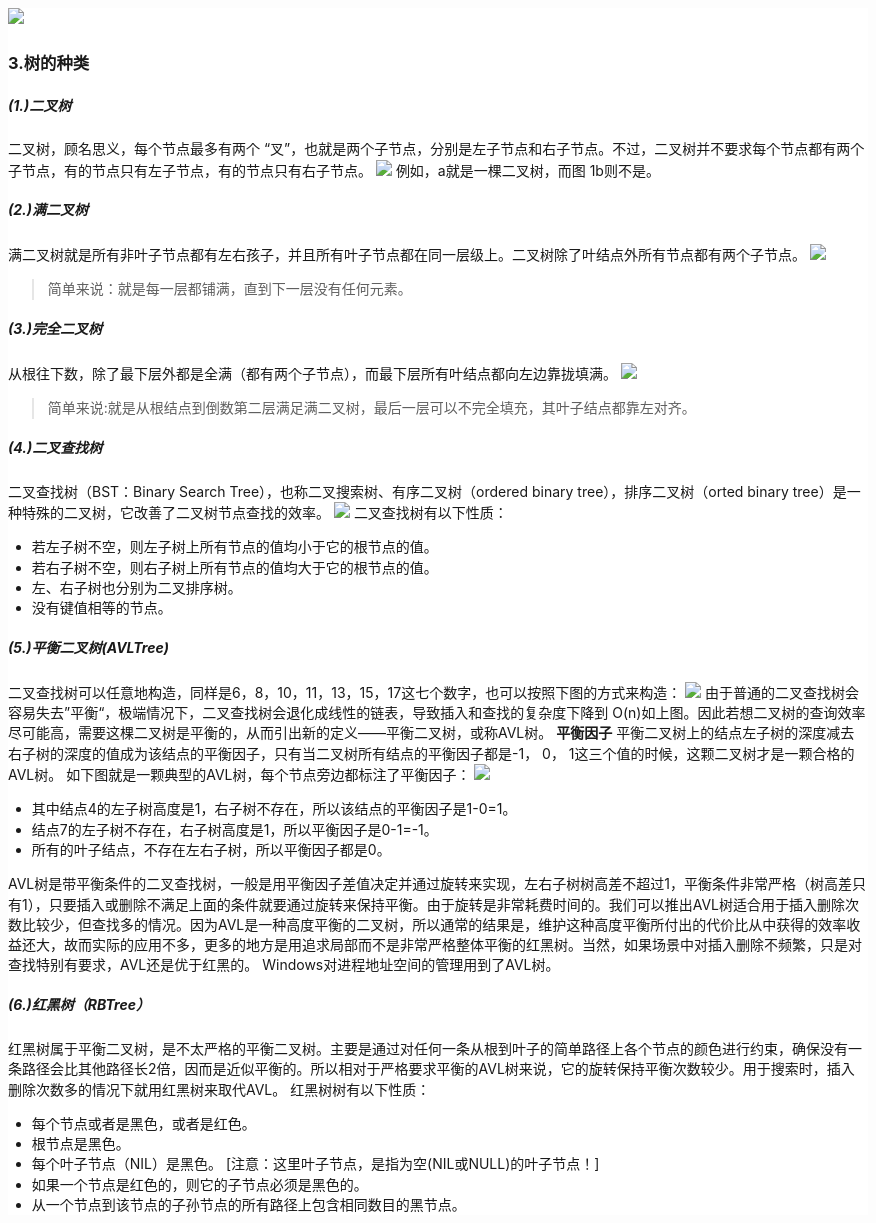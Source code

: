 ![](https://upload-images.jianshu.io/upload_images/3067896-666d2ac4164680ed.png?imageMogr2/auto-orient/strip%7CimageView2/2/w/1240)
### 3.树的种类
##### (1.)二叉树
⼆叉树，顾名思义，每个节点最多有两个 “叉”，也就是两个⼦节点，分别是左⼦节点和右⼦节点。不过，⼆叉树并不要求每个节点都有两个⼦节点，有的节点只有左⼦节点，有的节点只有右⼦节点。
![](https://upload-images.jianshu.io/upload_images/3067896-431f48b85466959c.png?imageMogr2/auto-orient/strip%7CimageView2/2/w/1240)
例如，a就是一棵二叉树，而图 1b则不是。

##### (2.)满二叉树
满二叉树就是所有非叶子节点都有左右孩子，并且所有叶子节点都在同一层级上。二叉树除了叶结点外所有节点都有两个子节点。
![](https://upload-images.jianshu.io/upload_images/3067896-a5808c932d18c694.png?imageMogr2/auto-orient/strip%7CimageView2/2/w/1240)
>简单来说：就是每一层都铺满，直到下一层没有任何元素。

##### (3.)完全二叉树
从根往下数，除了最下层外都是全满（都有两个子节点），而最下层所有叶结点都向左边靠拢填满。
![](https://upload-images.jianshu.io/upload_images/3067896-a62bddc282fd3b61.png?imageMogr2/auto-orient/strip%7CimageView2/2/w/1240)
>简单来说:就是从根结点到倒数第二层满足满二叉树，最后一层可以不完全填充，其叶子结点都靠左对齐。

##### (4.)二叉查找树
二叉查找树（BST：Binary Search Tree），也称二叉搜索树、有序二叉树（ordered binary tree），排序二叉树（orted binary tree）是一种特殊的二叉树，它改善了二叉树节点查找的效率。
![](https://upload-images.jianshu.io/upload_images/3067896-2a6821dd580ef43f.png?imageMogr2/auto-orient/strip%7CimageView2/2/w/1240)
二叉查找树有以下性质：
- 若左子树不空，则左子树上所有节点的值均小于它的根节点的值。
- 若右子树不空，则右子树上所有节点的值均大于它的根节点的值。
- 左、右子树也分别为二叉排序树。
- 没有键值相等的节点。

##### (5.)平衡二叉树(AVLTree)
二叉查找树可以任意地构造，同样是6，8，10，11，13，15，17这七个数字，也可以按照下图的方式来构造：
![](https://upload-images.jianshu.io/upload_images/3067896-0c2a46512a42b09f.png?imageMogr2/auto-orient/strip%7CimageView2/2/w/1240)
由于普通的二叉查找树会容易失去”平衡“，极端情况下，二叉查找树会退化成线性的链表，导致插入和查找的复杂度下降到 O(n)如上图。因此若想二叉树的查询效率尽可能高，需要这棵二叉树是平衡的，从而引出新的定义——平衡二叉树，或称AVL树。
**平衡因子**
平衡二叉树上的结点左子树的深度减去右子树的深度的值成为该结点的平衡因子，只有当二叉树所有结点的平衡因子都是-1， 0， 1这三个值的时候，这颗二叉树才是一颗合格的AVL树。
如下图就是一颗典型的AVL树，每个节点旁边都标注了平衡因子：
![](https://upload-images.jianshu.io/upload_images/3067896-46d038e9b6a01731.png?imageMogr2/auto-orient/strip%7CimageView2/2/w/1240)
- 其中结点4的左子树高度是1，右子树不存在，所以该结点的平衡因子是1-0=1。
- 结点7的左子树不存在，右子树高度是1，所以平衡因子是0-1=-1。
- 所有的叶子结点，不存在左右子树，所以平衡因子都是0。

AVL树是带平衡条件的二叉查找树，一般是用平衡因子差值决定并通过旋转来实现，左右子树树高差不超过1，平衡条件非常严格（树高差只有1），只要插入或删除不满足上面的条件就要通过旋转来保持平衡。由于旋转是非常耗费时间的。我们可以推出AVL树适合用于插入删除次数比较少，但查找多的情况。因为AVL是一种高度平衡的二叉树，所以通常的结果是，维护这种高度平衡所付出的代价比从中获得的效率收益还大，故而实际的应用不多，更多的地方是用追求局部而不是非常严格整体平衡的红黑树。当然，如果场景中对插入删除不频繁，只是对查找特别有要求，AVL还是优于红黑的。 Windows对进程地址空间的管理用到了AVL树。

##### (6.)红黑树（RBTree）
红黑树属于平衡二叉树，是不太严格的平衡二叉树。主要是通过对任何一条从根到叶子的简单路径上各个节点的颜色进行约束，确保没有一条路径会比其他路径长2倍，因而是近似平衡的。所以相对于严格要求平衡的AVL树来说，它的旋转保持平衡次数较少。用于搜索时，插入删除次数多的情况下就用红黑树来取代AVL。
红黑树树有以下性质：
- 每个节点或者是黑色，或者是红色。
- 根节点是黑色。
- 每个叶子节点（NIL）是黑色。 [注意：这里叶子节点，是指为空(NIL或NULL)的叶子节点！]
- 如果一个节点是红色的，则它的子节点必须是黑色的。
- 从一个节点到该节点的子孙节点的所有路径上包含相同数目的黑节点。
